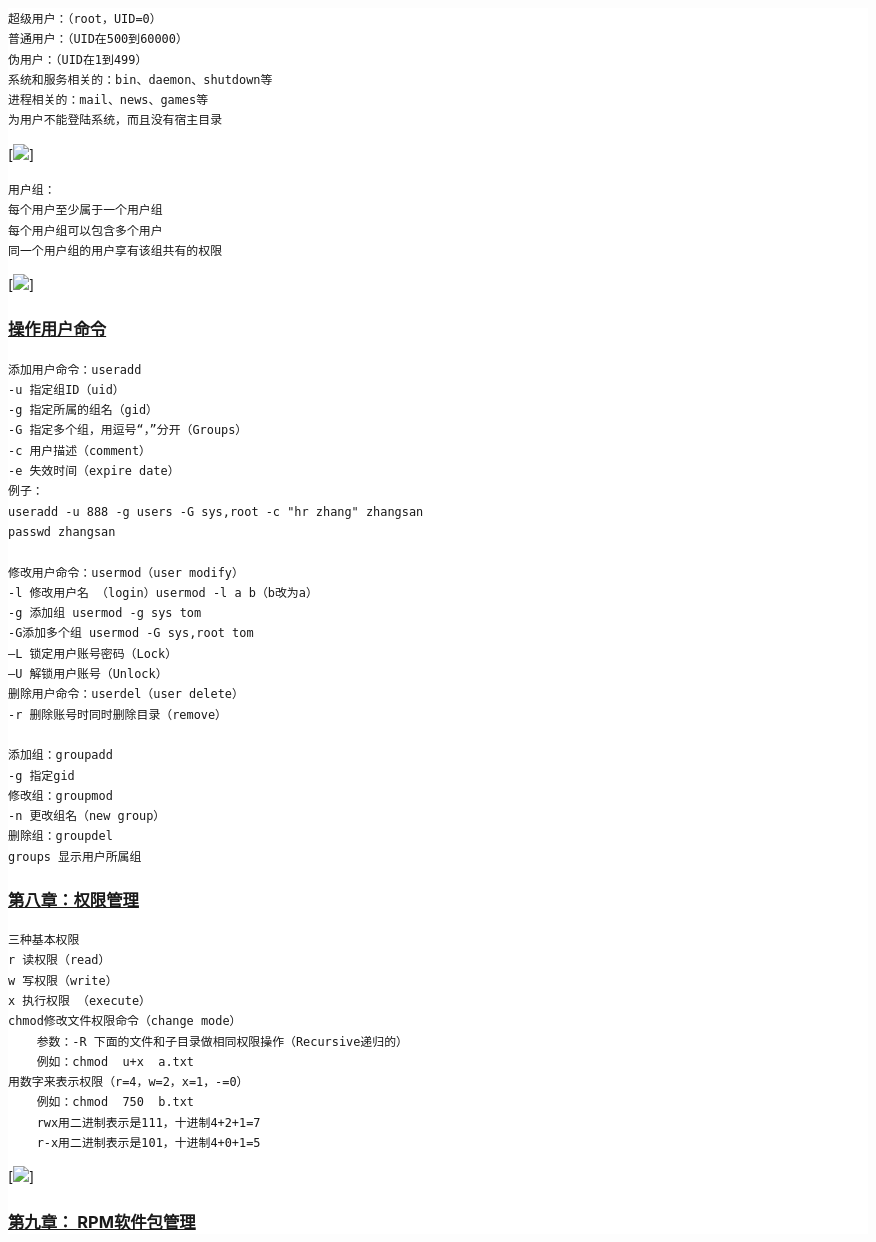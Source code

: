 ```
超级用户：（root，UID=0）
普通用户：（UID在500到60000）
伪用户：（UID在1到499）
系统和服务相关的：bin、daemon、shutdown等
进程相关的：mail、news、games等
为用户不能登陆系统，而且没有宿主目录
```
[![](../../pic/8.png)]
```
用户组：
每个用户至少属于一个用户组
每个用户组可以包含多个用户
同一个用户组的用户享有该组共有的权限

```
[![](../../pic/9.png)]
### [ 操作用户命令][anchor-cur]
```
添加用户命令：useradd
-u 指定组ID（uid）
-g 指定所属的组名（gid）
-G 指定多个组，用逗号“，”分开（Groups）
-c 用户描述（comment）
-e 失效时间（expire date）
例子：
useradd -u 888 -g users -G sys,root -c "hr zhang" zhangsan
passwd zhangsan

修改用户命令：usermod（user modify）
-l 修改用户名 （login）usermod -l a b（b改为a）
-g 添加组 usermod -g sys tom
-G添加多个组 usermod -G sys,root tom
–L 锁定用户账号密码（Lock）
–U 解锁用户账号（Unlock）
删除用户命令：userdel（user delete）
-r 删除账号时同时删除目录（remove）

添加组：groupadd
-g 指定gid
修改组：groupmod
-n 更改组名（new group）
删除组：groupdel
groups 显示用户所属组
```
### [ 第八章：权限管理][anchor-cur]
```
三种基本权限 
r 读权限（read）
w 写权限（write）
x 执行权限 （execute）
chmod修改文件权限命令（change mode）
    参数：-R 下面的文件和子目录做相同权限操作（Recursive递归的）
    例如：chmod  u+x  a.txt
用数字来表示权限（r=4，w=2，x=1，-=0）
    例如：chmod  750  b.txt
    rwx用二进制表示是111，十进制4+2+1=7
    r-x用二进制表示是101，十进制4+0+1=5
```
[![](../../pic/10.png)]
### [ 第九章： RPM软件包管理][anchor-cur]
```
```

[anchor-id]: file:///D:/1125/%E7%AC%94%E8%AE%B0/note/html/
[anchor-cur]: #